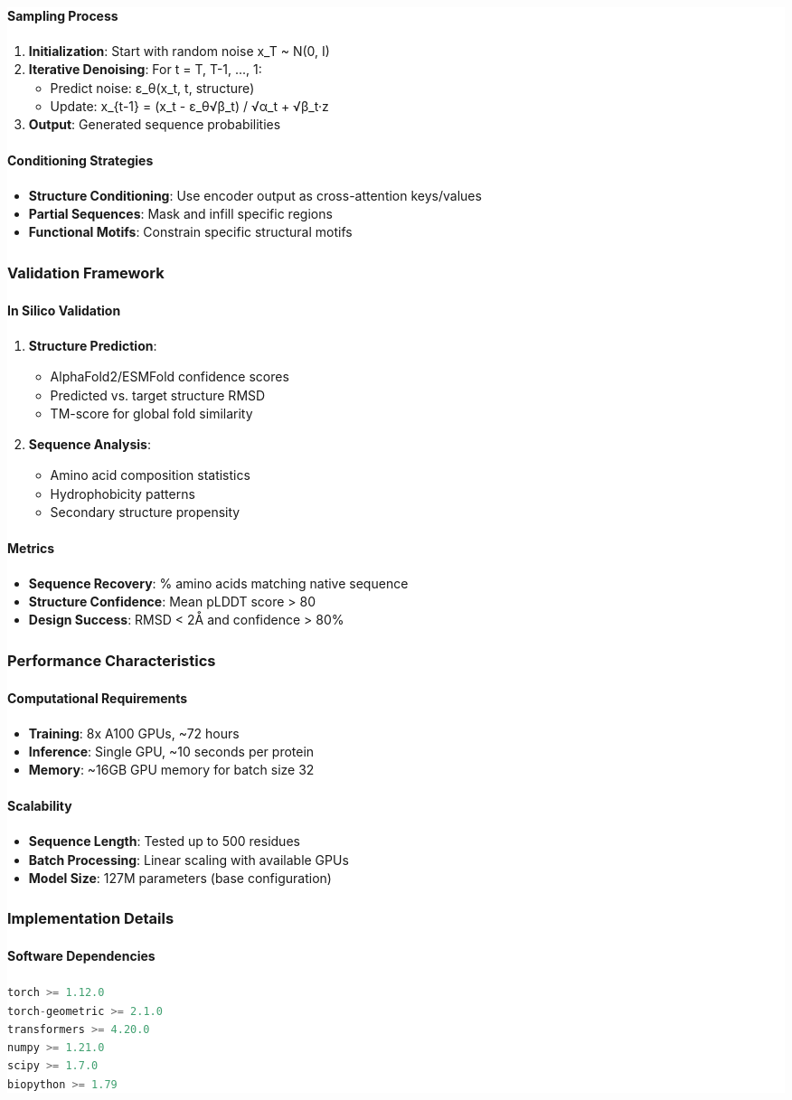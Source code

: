 #### Sampling Process
1. **Initialization**: Start with random noise x_T ~ N(0, I)
2. **Iterative Denoising**: For t = T, T-1, ..., 1:
   - Predict noise: ε_θ(x_t, t, structure)
   - Update: x_{t-1} = (x_t - ε_θ√β_t) / √α_t + √β_t·z
3. **Output**: Generated sequence probabilities

#### Conditioning Strategies
- **Structure Conditioning**: Use encoder output as cross-attention keys/values
- **Partial Sequences**: Mask and infill specific regions
- **Functional Motifs**: Constrain specific structural motifs

### Validation Framework

#### In Silico Validation
1. **Structure Prediction**: 
   - AlphaFold2/ESMFold confidence scores
   - Predicted vs. target structure RMSD
   - TM-score for global fold similarity

2. **Sequence Analysis**:
   - Amino acid composition statistics
   - Hydrophobicity patterns
   - Secondary structure propensity

#### Metrics
- **Sequence Recovery**: % amino acids matching native sequence
- **Structure Confidence**: Mean pLDDT score > 80
- **Design Success**: RMSD < 2Å and confidence > 80%

### Performance Characteristics

#### Computational Requirements
- **Training**: 8x A100 GPUs, ~72 hours
- **Inference**: Single GPU, ~10 seconds per protein
- **Memory**: ~16GB GPU memory for batch size 32

#### Scalability
- **Sequence Length**: Tested up to 500 residues
- **Batch Processing**: Linear scaling with available GPUs
- **Model Size**: 127M parameters (base configuration)

### Implementation Details

#### Software Dependencies
```python
torch >= 1.12.0
torch-geometric >= 2.1.0
transformers >= 4.20.0
numpy >= 1.21.0
scipy >= 1.7.0
biopython >= 1.79
```
